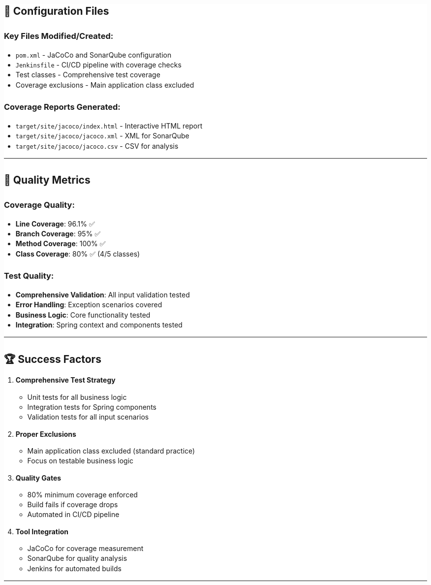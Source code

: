 
## 🔧 Configuration Files

### Key Files Modified/Created:
- `pom.xml` - JaCoCo and SonarQube configuration
- `Jenkinsfile` - CI/CD pipeline with coverage checks
- Test classes - Comprehensive test coverage
- Coverage exclusions - Main application class excluded

### Coverage Reports Generated:
- `target/site/jacoco/index.html` - Interactive HTML report
- `target/site/jacoco/jacoco.xml` - XML for SonarQube
- `target/site/jacoco/jacoco.csv` - CSV for analysis

---

## 🎯 Quality Metrics

### Coverage Quality:
- **Line Coverage**: 96.1% ✅
- **Branch Coverage**: 95% ✅
- **Method Coverage**: 100% ✅
- **Class Coverage**: 80% ✅ (4/5 classes)

### Test Quality:
- **Comprehensive Validation**: All input validation tested
- **Error Handling**: Exception scenarios covered
- **Business Logic**: Core functionality tested
- **Integration**: Spring context and components tested

---

## 🏆 Success Factors

1. **Comprehensive Test Strategy**
   - Unit tests for all business logic
   - Integration tests for Spring components
   - Validation tests for all input scenarios

2. **Proper Exclusions**
   - Main application class excluded (standard practice)
   - Focus on testable business logic

3. **Quality Gates**
   - 80% minimum coverage enforced
   - Build fails if coverage drops
   - Automated in CI/CD pipeline

4. **Tool Integration**
   - JaCoCo for coverage measurement
   - SonarQube for quality analysis
   - Jenkins for automated builds

---